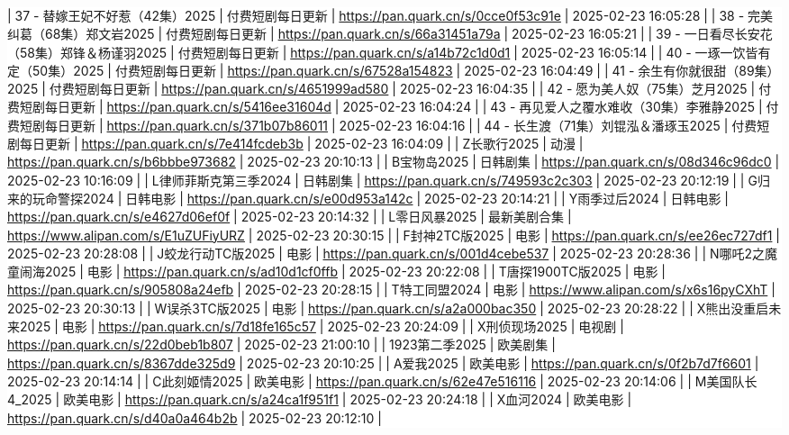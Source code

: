 | 37 - 替嫁王妃不好惹（42集）2025                | 付费短剧每日更新 | https://pan.quark.cn/s/0cce0f53c91e  | 2025-02-23 16:05:28 |
| 38 - 完美纠葛（68集）郑文岩2025                | 付费短剧每日更新 | https://pan.quark.cn/s/66a31451a79a  | 2025-02-23 16:05:21 |
| 39 - 一日看尽长安花（58集）郑锋＆杨谨羽2025          | 付费短剧每日更新 | https://pan.quark.cn/s/a14b72c1d0d1  | 2025-02-23 16:05:14 |
| 40 - 一琢一饮皆有定（50集）2025                | 付费短剧每日更新 | https://pan.quark.cn/s/67528a154823  | 2025-02-23 16:04:49 |
| 41 - 余生有你就很甜（89集）2025                | 付费短剧每日更新 | https://pan.quark.cn/s/4651999ad580  | 2025-02-23 16:04:35 |
| 42 - 愿为美人奴（75集）芝月2025                | 付费短剧每日更新 | https://pan.quark.cn/s/5416ee31604d  | 2025-02-23 16:04:24 |
| 43 - 再见爱人之覆水难收（30集）李雅静2025           | 付费短剧每日更新 | https://pan.quark.cn/s/371b07b86011  | 2025-02-23 16:04:16 |
| 44 - 长生渡（71集）刘锟泓＆潘琢玉2025             | 付费短剧每日更新 | https://pan.quark.cn/s/7e414fcdeb3b  | 2025-02-23 16:04:09 |
| Z长歌行2025                             | 动漫       | https://pan.quark.cn/s/b6bbbe973682  | 2025-02-23 20:10:13 |
| B宝物岛2025                             | 日韩剧集     | https://pan.quark.cn/s/08d346c96dc0  | 2025-02-23 10:16:09 |
| L律师菲斯克第三季2024                        | 日韩剧集     | https://pan.quark.cn/s/749593c2c303  | 2025-02-23 20:12:19 |
| G归来的玩命警探2024                         | 日韩电影     | https://pan.quark.cn/s/e00d953a142c  | 2025-02-23 20:14:21 |
| Y雨季过后2024                            | 日韩电影     | https://pan.quark.cn/s/e4627d06ef0f  | 2025-02-23 20:14:32 |
| L零日风暴2025                            | 最新美剧合集   | https://www.alipan.com/s/E1uZUFiyURZ | 2025-02-23 20:30:15 |
| F封神2TC版2025                          | 电影       | https://pan.quark.cn/s/ee26ec727df1  | 2025-02-23 20:28:08 |
| J蛟龙行动TC版2025                         | 电影       | https://pan.quark.cn/s/001d4cebe537  | 2025-02-23 20:28:36 |
| N哪吒2之魔童闹海2025                        | 电影       | https://pan.quark.cn/s/ad10d1cf0ffb  | 2025-02-23 20:22:08 |
| T唐探1900TC版2025                       | 电影       | https://pan.quark.cn/s/905808a24efb  | 2025-02-23 20:28:15 |
| T特工同盟2024                            | 电影       | https://www.alipan.com/s/x6s16pyCXhT | 2025-02-23 20:30:13 |
| W误杀3TC版2025                          | 电影       | https://pan.quark.cn/s/a2a000bac350  | 2025-02-23 20:28:22 |
| X熊出没重启未来2025                         | 电影       | https://pan.quark.cn/s/7d18fe165c57  | 2025-02-23 20:24:09 |
| X刑侦现场2025                            | 电视剧      | https://pan.quark.cn/s/22d0beb1b807  | 2025-02-23 21:00:10 |
| 1923第二季2025                          | 欧美剧集     | https://pan.quark.cn/s/8367dde325d9  | 2025-02-23 20:10:25 |
| A爱我2025                              | 欧美电影     | https://pan.quark.cn/s/0f2b7d7f6601  | 2025-02-23 20:14:14 |
| C此刻姬情2025                            | 欧美电影     | https://pan.quark.cn/s/62e47e516116  | 2025-02-23 20:14:06 |
| M美国队长4_2025                          | 欧美电影     | https://pan.quark.cn/s/a24ca1f951f1  | 2025-02-23 20:24:18 |
| X血河2024                              | 欧美电影     | https://pan.quark.cn/s/d40a0a464b2b  | 2025-02-23 20:12:10 |
